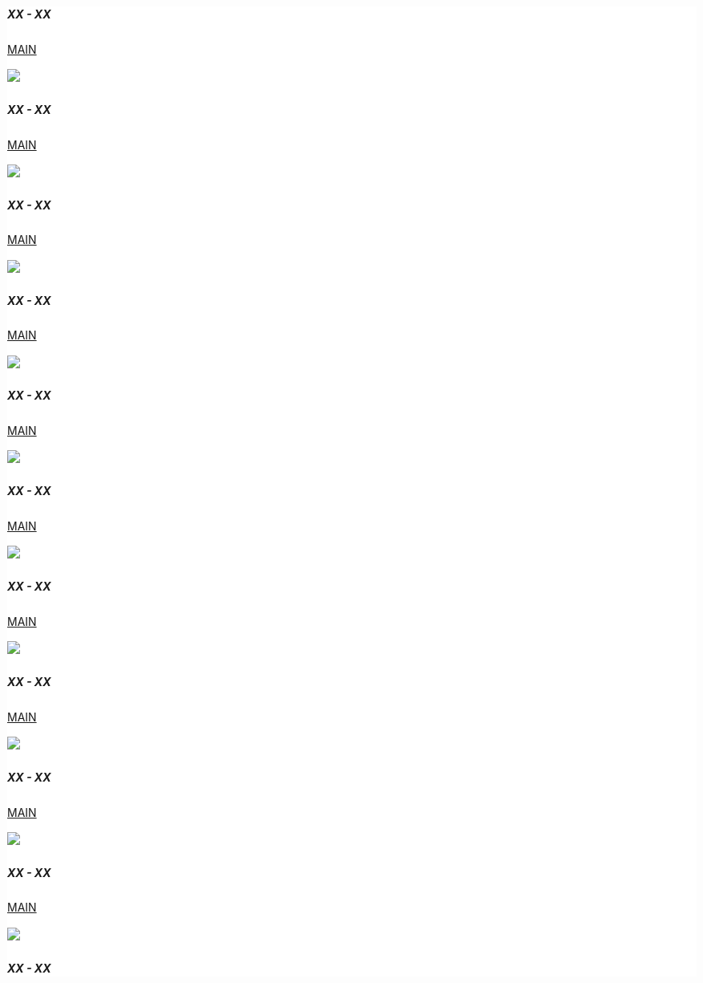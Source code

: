 ##### XX - XX

[MAIN](https://t.ly/viplinkpas/game/pgr/3)

[![](assets/PP/91.png)](https://t.ly/viplinkpas/game/pgr/3)

##### XX - XX

[MAIN](https://t.ly/viplinkpas/game/pgr/3)

[![](assets/PP/92.png)](https://t.ly/viplinkpas/game/pgr/3)

##### XX - XX

[MAIN](https://t.ly/viplinkpas/game/pgr/3)

[![](assets/PP/93.png)](https://t.ly/viplinkpas/game/pgr/3)

##### XX - XX

[MAIN](https://t.ly/viplinkpas/game/pgr/3)

[![](assets/PP/94.png)](https://t.ly/viplinkpas/game/pgr/3)

##### XX - XX

[MAIN](https://t.ly/viplinkpas/game/pgr/3)

[![](assets/PP/95.png)](https://t.ly/viplinkpas/game/pgr/3)

##### XX - XX

[MAIN](https://t.ly/viplinkpas/game/pgr/3)

[![](assets/PP/96.png)](https://t.ly/viplinkpas/game/pgr/3)

##### XX - XX

[MAIN](https://t.ly/viplinkpas/game/pgr/3)

[![](assets/PP/97.png)](https://t.ly/viplinkpas/game/pgr/3)

##### XX - XX

[MAIN](https://t.ly/viplinkpas/game/pgr/3)

[![](assets/PP/98.png)](https://t.ly/viplinkpas/game/pgr/3)

##### XX - XX

[MAIN](https://t.ly/viplinkpas/game/pgr/3)

[![](assets/PP/99.png)](https://t.ly/viplinkpas/game/pgr/3)

##### XX - XX

[MAIN](https://t.ly/viplinkpas/game/pgr/3)

[![](assets/PP/100.png)](https://t.ly/viplinkpas/game/pgr/3)

##### XX - XX
